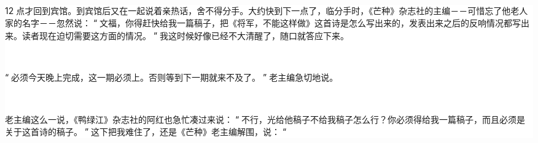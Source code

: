   </span>
  <span class="s2">
   12
  </span>
  <span class="s1">
   点才回到宾馆。到宾馆后又在一起说着亲热话，舍不得分手。大约快到下一点了，临分手时，《芒种》杂志社的主编－－可惜忘了他老人家的名字－－忽然说：
  </span>
  <span class="s2">
   “
  </span>
  <span class="s1">
   文福，你得赶快给我一篇稿子，把《将军，不能这样做》这首诗是怎么写出来的，发表出来之后的反响情况都写出来。读者现在迫切需要这方面的情况。
  </span>
  <span class="s2">
   ”
  </span>
  <span class="s1">
   我这时候好像已经不大清醒了，随口就答应下来。
  </span>
 </p>
 <p class="p1">
  <span class="s1">
  </span>
  <br/>
 </p>
 <p class="p2">
  <span class="s2">
   “
  </span>
  <span class="s1">
   必须今天晚上完成，这一期必须上。否则等到下一期就来不及了。
  </span>
  <span class="s2">
   ”
  </span>
  <span class="s1">
   老主编急切地说。
  </span>
 </p>
 <p class="p1">
  <span class="s1">
  </span>
  <br/>
 </p>
 <p class="p2">
  <span class="s1">
   老主编这么一说，《鸭绿江》杂志社的阿红也急忙凑过来说：
  </span>
  <span class="s2">
   “
  </span>
  <span class="s1">
   不行，光给他稿子不给我稿子怎么行？你必须得给我一篇稿子，而且必须是关于这首诗的稿子。
  </span>
  <span class="s2">
   ”
  </span>
  <span class="s1">
   这下把我难住了，还是《芒种》老主编解围，说：
  </span>
  <span class="s2">
   “
  </span>
  <span class="s1">